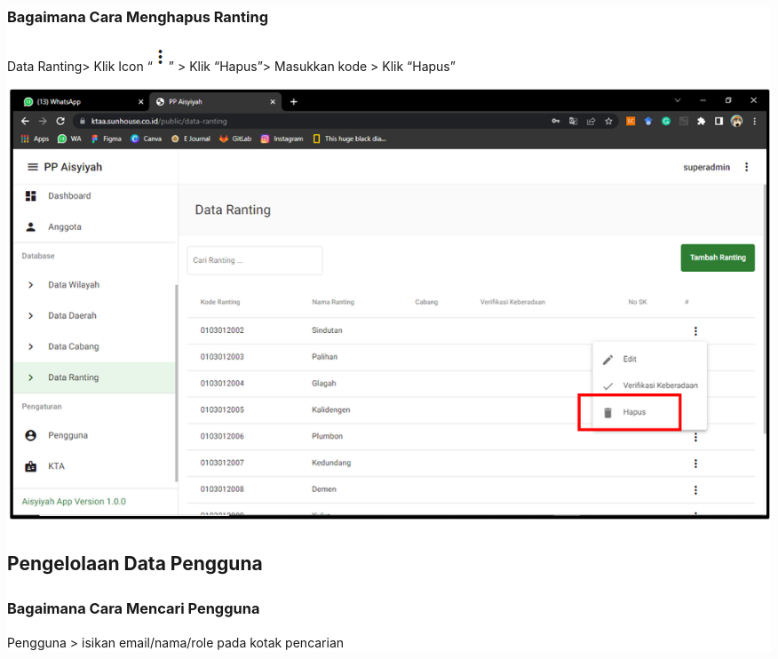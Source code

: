 

### Bagaimana Cara Menghapus Ranting
Data Ranting> Klik Icon “![Satai_Icon](uploads/996b6a941c54d3649732ac14d3afec3a/Satai_Icon.PNG)” > Klik “Hapus”> Masukkan kode > Klik “Hapus”

![28._Bagaimana_Cara_Menghapus_Ranting](uploads/3a9fb9c38f9cb93af389cdf010a14430/28._Bagaimana_Cara_Menghapus_Ranting.PNG)

## Pengelolaan Data Pengguna

### Bagaimana Cara Mencari Pengguna

Pengguna > isikan email/nama/role pada kotak pencarian
